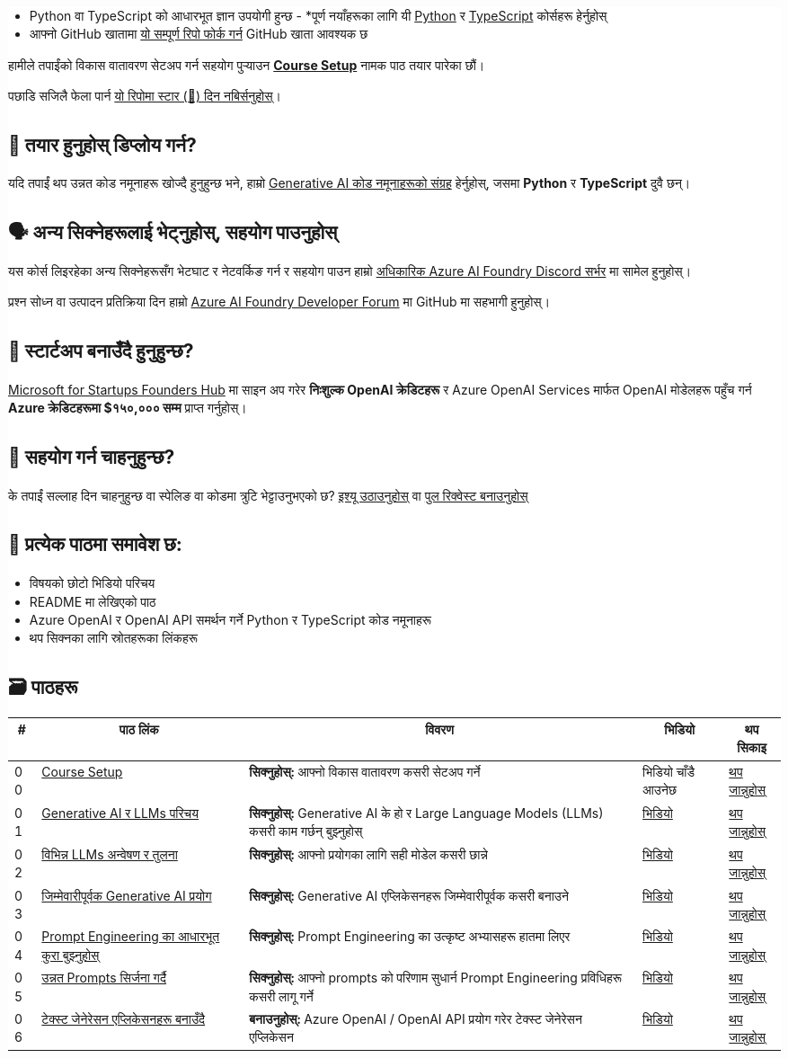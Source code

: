 - Python वा TypeScript को आधारभूत ज्ञान उपयोगी हुन्छ - \*पूर्ण नयाँहरूका लागि यी [Python](https://aka.ms/genai-beginners/python?WT.mc_id=academic-105485-koreyst) र [TypeScript](https://aka.ms/genai-beginners/typescript?WT.mc_id=academic-105485-koreyst) कोर्सहरू हेर्नुहोस्
- आफ्नो GitHub खातामा [यो सम्पूर्ण रिपो फोर्क गर्न](https://aka.ms/genai-beginners/github?WT.mc_id=academic-105485-koreyst) GitHub खाता आवश्यक छ

हामीले तपाईंको विकास वातावरण सेटअप गर्न सहयोग पुर्‍याउन **[Course Setup](./00-course-setup/README.md?WT.mc_id=academic-105485-koreyst)** नामक पाठ तयार पारेका छौं।

पछाडि सजिलै फेला पार्न [यो रिपोमा स्टार (🌟) दिन नबिर्सनुहोस्](https://docs.github.com/en/get-started/exploring-projects-on-github/saving-repositories-with-stars?WT.mc_id=academic-105485-koreyst)।

## 🧠 तयार हुनुहोस् डिप्लोय गर्न?

यदि तपाईं थप उन्नत कोड नमूनाहरू खोज्दै हुनुहुन्छ भने, हाम्रो [Generative AI कोड नमूनाहरूको संग्रह](https://aka.ms/genai-beg-code?WT.mc_id=academic-105485-koreyst) हेर्नुहोस्, जसमा **Python** र **TypeScript** दुवै छन्।

## 🗣️ अन्य सिक्नेहरूलाई भेट्नुहोस्, सहयोग पाउनुहोस्

यस कोर्स लिइरहेका अन्य सिक्नेहरूसँग भेटघाट र नेटवर्किङ गर्न र सहयोग पाउन हाम्रो [अधिकारिक Azure AI Foundry Discord सर्भर](https://aka.ms/genai-discord?WT.mc_id=academic-105485-koreyst) मा सामेल हुनुहोस्।

प्रश्न सोध्न वा उत्पादन प्रतिक्रिया दिन हाम्रो [Azure AI Foundry Developer Forum](https://aka.ms/azureaifoundry/forum) मा GitHub मा सहभागी हुनुहोस्।

## 🚀 स्टार्टअप बनाउँदै हुनुहुन्छ?

[Microsoft for Startups Founders Hub](https://aka.ms/genai-foundershub?WT.mc_id=academic-105485-koreyst) मा साइन अप गरेर **निःशुल्क OpenAI क्रेडिटहरू** र Azure OpenAI Services मार्फत OpenAI मोडेलहरू पहुँच गर्न **Azure क्रेडिटहरूमा $१५०,००० सम्म** प्राप्त गर्नुहोस्।

## 🙏 सहयोग गर्न चाहनुहुन्छ?

के तपाईं सल्लाह दिन चाहनुहुन्छ वा स्पेलिङ वा कोडमा त्रुटि भेट्टाउनुभएको छ? [इश्यू उठाउनुहोस्](https://github.com/microsoft/generative-ai-for-beginners/issues?WT.mc_id=academic-105485-koreyst) वा [पुल रिक्वेस्ट बनाउनुहोस्](https://github.com/microsoft/generative-ai-for-beginners/pulls?WT.mc_id=academic-105485-koreyst)

## 📂 प्रत्येक पाठमा समावेश छ:

- विषयको छोटो भिडियो परिचय
- README मा लेखिएको पाठ
- Azure OpenAI र OpenAI API समर्थन गर्ने Python र TypeScript कोड नमूनाहरू
- थप सिक्नका लागि स्रोतहरूका लिंकहरू

## 🗃️ पाठहरू

| #   | **पाठ लिंक**                                                                                                                              | **विवरण**                                                                                 | **भिडियो**                                                                   | **थप सिकाइ**                                                             |
| --- | -------------------------------------------------------------------------------------------------------------------------------------------- | ----------------------------------------------------------------------------------------------- | --------------------------------------------------------------------------- | ------------------------------------------------------------------------------ |
| 00  | [Course Setup](./00-course-setup/README.md?WT.mc_id=academic-105485-koreyst)                                                                 | **सिक्नुहोस्:** आफ्नो विकास वातावरण कसरी सेटअप गर्ने                                      | भिडियो चाँडै आउनेछ                                                                 | [थप जान्नुहोस्](https://aka.ms/genai-collection?WT.mc_id=academic-105485-koreyst) |
| 01  | [Generative AI र LLMs परिचय](./01-introduction-to-genai/README.md?WT.mc_id=academic-105485-koreyst)                              | **सिक्नुहोस्:** Generative AI के हो र Large Language Models (LLMs) कसरी काम गर्छन् बुझ्नुहोस्       | [भिडियो](https://aka.ms/gen-ai-lesson-1-gh?WT.mc_id=academic-105485-koreyst) | [थप जान्नुहोस्](https://aka.ms/genai-collection?WT.mc_id=academic-105485-koreyst) |
| 02  | [विभिन्न LLMs अन्वेषण र तुलना](./02-exploring-and-comparing-different-llms/README.md?WT.mc_id=academic-105485-koreyst)             | **सिक्नुहोस्:** आफ्नो प्रयोगका लागि सही मोडेल कसरी छान्ने                                      | [भिडियो](https://aka.ms/gen-ai-lesson2-gh?WT.mc_id=academic-105485-koreyst)  | [थप जान्नुहोस्](https://aka.ms/genai-collection?WT.mc_id=academic-105485-koreyst) |
| 03  | [जिम्मेवारीपूर्वक Generative AI प्रयोग](./03-using-generative-ai-responsibly/README.md?WT.mc_id=academic-105485-koreyst)                           | **सिक्नुहोस्:** Generative AI एप्लिकेसनहरू जिम्मेवारीपूर्वक कसरी बनाउने                      | [भिडियो](https://aka.ms/gen-ai-lesson3-gh?WT.mc_id=academic-105485-koreyst)  | [थप जान्नुहोस्](https://aka.ms/genai-collection?WT.mc_id=academic-105485-koreyst) |
| 04  | [Prompt Engineering का आधारभूत कुरा बुझ्नुहोस्](./04-prompt-engineering-fundamentals/README.md?WT.mc_id=academic-105485-koreyst)             | **सिक्नुहोस्:** Prompt Engineering का उत्कृष्ट अभ्यासहरू हातमा लिएर                         | [भिडियो](https://aka.ms/gen-ai-lesson4-gh?WT.mc_id=academic-105485-koreyst)  | [थप जान्नुहोस्](https://aka.ms/genai-collection?WT.mc_id=academic-105485-koreyst) |
| 05  | [उन्नत Prompts सिर्जना गर्दै](./05-advanced-prompts/README.md?WT.mc_id=academic-105485-koreyst)                                                | **सिक्नुहोस्:** आफ्नो prompts को परिणाम सुधार्न Prompt Engineering प्रविधिहरू कसरी लागू गर्ने | [भिडियो](https://aka.ms/gen-ai-lesson5-gh?WT.mc_id=academic-105485-koreyst)  | [थप जान्नुहोस्](https://aka.ms/genai-collection?WT.mc_id=academic-105485-koreyst) |
| 06  | [टेक्स्ट जेनेरेसन एप्लिकेसनहरू बनाउँदै](./06-text-generation-apps/README.md?WT.mc_id=academic-105485-koreyst)                                | **बनाउनुहोस्:** Azure OpenAI / OpenAI API प्रयोग गरेर टेक्स्ट जेनेरेसन एप्लिकेसन                                | [भिडियो](https://aka.ms/gen-ai-lesson6-gh?WT.mc_id=academic-105485-koreyst)  | [थप जान्नुहोस्](https://aka.ms/genai-collection?WT.mc_id=academic-105485-koreyst) |